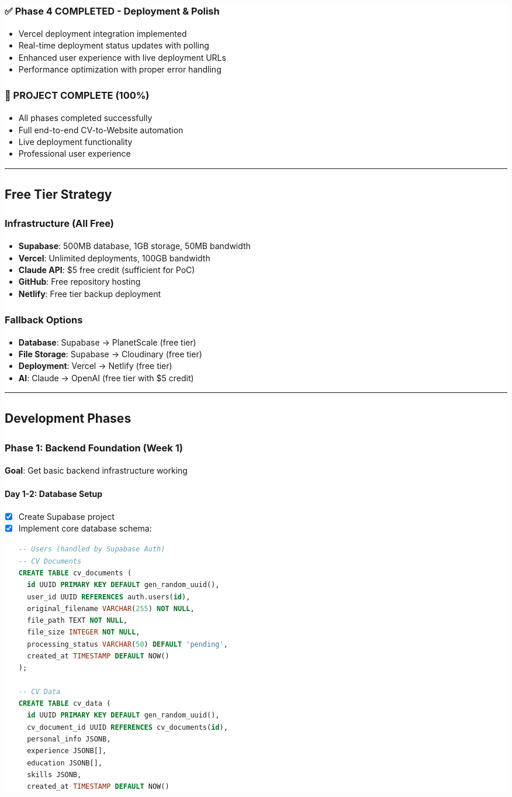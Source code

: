 ### **✅ Phase 4 COMPLETED** - Deployment & Polish
- Vercel deployment integration implemented
- Real-time deployment status updates with polling
- Enhanced user experience with live deployment URLs
- Performance optimization with proper error handling

### **🎉 PROJECT COMPLETE (100%)**
- All phases completed successfully
- Full end-to-end CV-to-Website automation
- Live deployment functionality
- Professional user experience

---

## **Free Tier Strategy**

### **Infrastructure (All Free)**
- **Supabase**: 500MB database, 1GB storage, 50MB bandwidth
- **Vercel**: Unlimited deployments, 100GB bandwidth
- **Claude API**: $5 free credit (sufficient for PoC)
- **GitHub**: Free repository hosting
- **Netlify**: Free tier backup deployment

### **Fallback Options**
- **Database**: Supabase → PlanetScale (free tier)
- **File Storage**: Supabase → Cloudinary (free tier)
- **Deployment**: Vercel → Netlify (free tier)
- **AI**: Claude → OpenAI (free tier with $5 credit)

---

## **Development Phases**

### **Phase 1: Backend Foundation (Week 1)**
**Goal**: Get basic backend infrastructure working

#### **Day 1-2: Database Setup**
- [x] Create Supabase project
- [x] Implement core database schema:
  ```sql
  -- Users (handled by Supabase Auth)
  -- CV Documents
  CREATE TABLE cv_documents (
    id UUID PRIMARY KEY DEFAULT gen_random_uuid(),
    user_id UUID REFERENCES auth.users(id),
    original_filename VARCHAR(255) NOT NULL,
    file_path TEXT NOT NULL,
    file_size INTEGER NOT NULL,
    processing_status VARCHAR(50) DEFAULT 'pending',
    created_at TIMESTAMP DEFAULT NOW()
  );
  
  -- CV Data
  CREATE TABLE cv_data (
    id UUID PRIMARY KEY DEFAULT gen_random_uuid(),
    cv_document_id UUID REFERENCES cv_documents(id),
    personal_info JSONB,
    experience JSONB[],
    education JSONB[],
    skills JSONB,
    created_at TIMESTAMP DEFAULT NOW()
  ```